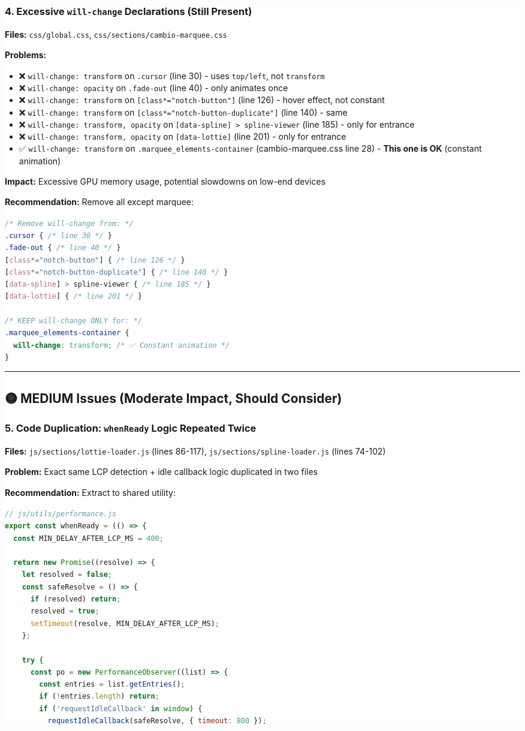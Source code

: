 ### 4. **Excessive `will-change` Declarations (Still Present)**

**Files:** `css/global.css`, `css/sections/cambio-marquee.css`

**Problems:**
- ❌ `will-change: transform` on `.cursor` (line 30) - uses `top/left`, not `transform`
- ❌ `will-change: opacity` on `.fade-out` (line 40) - only animates once
- ❌ `will-change: transform` on `[class*="notch-button"]` (line 126) - hover effect, not constant
- ❌ `will-change: transform` on `[class*="notch-button-duplicate"]` (line 140) - same
- ❌ `will-change: transform, opacity` on `[data-spline] > spline-viewer` (line 185) - only for entrance
- ❌ `will-change: transform, opacity` on `[data-lottie]` (line 201) - only for entrance
- ✅ `will-change: transform` on `.marquee_elements-container` (cambio-marquee.css line 28) - **This one is OK** (constant animation)

**Impact:** Excessive GPU memory usage, potential slowdowns on low-end devices

**Recommendation:** Remove all except marquee:
```css
/* Remove will-change from: */
.cursor { /* line 30 */ }
.fade-out { /* line 40 */ }
[class*="notch-button"] { /* line 126 */ }
[class*="notch-button-duplicate"] { /* line 140 */ }
[data-spline] > spline-viewer { /* line 185 */ }
[data-lottie] { /* line 201 */ }

/* KEEP will-change ONLY for: */
.marquee_elements-container {
  will-change: transform; /* ✅ Constant animation */
}
```

---

## 🟡 MEDIUM Issues (Moderate Impact, Should Consider)

### 5. **Code Duplication: `whenReady` Logic Repeated Twice**

**Files:** `js/sections/lottie-loader.js` (lines 86-117), `js/sections/spline-loader.js` (lines 74-102)

**Problem:** Exact same LCP detection + idle callback logic duplicated in two files

**Recommendation:** Extract to shared utility:
```javascript
// js/utils/performance.js
export const whenReady = (() => {
  const MIN_DELAY_AFTER_LCP_MS = 400;
  
  return new Promise((resolve) => {
    let resolved = false;
    const safeResolve = () => {
      if (resolved) return;
      resolved = true;
      setTimeout(resolve, MIN_DELAY_AFTER_LCP_MS);
    };

    try {
      const po = new PerformanceObserver((list) => {
        const entries = list.getEntries();
        if (!entries.length) return;
        if ('requestIdleCallback' in window) {
          requestIdleCallback(safeResolve, { timeout: 800 });
```